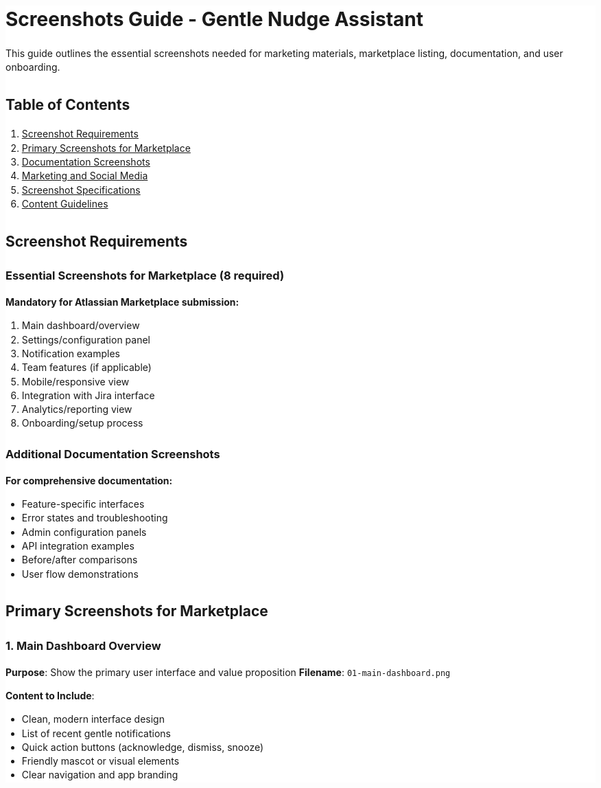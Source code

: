 # Screenshots Guide - Gentle Nudge Assistant

This guide outlines the essential screenshots needed for marketing materials, marketplace listing, documentation, and user onboarding.

## Table of Contents

1. [Screenshot Requirements](#screenshot-requirements)
2. [Primary Screenshots for Marketplace](#primary-screenshots-for-marketplace)
3. [Documentation Screenshots](#documentation-screenshots)
4. [Marketing and Social Media](#marketing-and-social-media)
5. [Screenshot Specifications](#screenshot-specifications)
6. [Content Guidelines](#content-guidelines)

## Screenshot Requirements

### Essential Screenshots for Marketplace (8 required)

**Mandatory for Atlassian Marketplace submission:**
1. Main dashboard/overview
2. Settings/configuration panel
3. Notification examples
4. Team features (if applicable)
5. Mobile/responsive view
6. Integration with Jira interface
7. Analytics/reporting view
8. Onboarding/setup process

### Additional Documentation Screenshots

**For comprehensive documentation:**
- Feature-specific interfaces
- Error states and troubleshooting
- Admin configuration panels
- API integration examples
- Before/after comparisons
- User flow demonstrations

## Primary Screenshots for Marketplace

### 1. Main Dashboard Overview
**Purpose**: Show the primary user interface and value proposition
**Filename**: `01-main-dashboard.png`

**Content to Include**:
- Clean, modern interface design
- List of recent gentle notifications
- Quick action buttons (acknowledge, dismiss, snooze)
- Friendly mascot or visual elements
- Clear navigation and app branding
